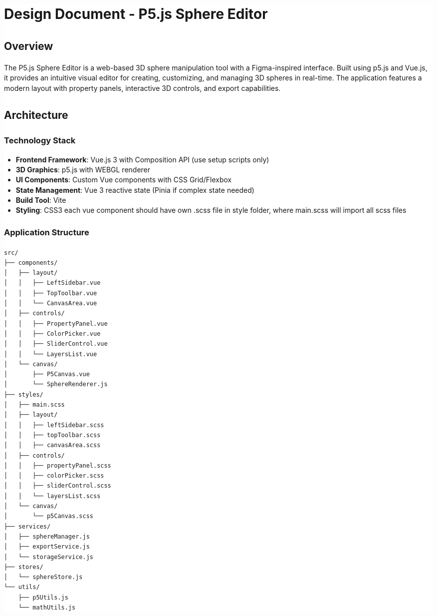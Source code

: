 # Design Document - P5.js Sphere Editor

## Overview

The P5.js Sphere Editor is a web-based 3D sphere manipulation tool with a Figma-inspired interface. Built using p5.js and Vue.js, it provides an intuitive visual editor for creating, customizing, and managing 3D spheres in real-time. The application features a modern layout with property panels, interactive 3D controls, and export capabilities.

## Architecture

### Technology Stack
- **Frontend Framework**: Vue.js 3 with Composition API (use setup scripts only)
- **3D Graphics**: p5.js with WEBGL renderer
- **UI Components**: Custom Vue components with CSS Grid/Flexbox
- **State Management**: Vue 3 reactive state (Pinia if complex state needed)
- **Build Tool**: Vite
- **Styling**: CSS3 each vue component should have own .scss file in style folder, where main.scss will import all scss files

### Application Structure
```
src/
├── components/
│   ├── layout/
│   │   ├── LeftSidebar.vue
│   │   ├── TopToolbar.vue
│   │   └── CanvasArea.vue
│   ├── controls/
│   │   ├── PropertyPanel.vue
│   │   ├── ColorPicker.vue
│   │   ├── SliderControl.vue
│   │   └── LayersList.vue
│   └── canvas/
│       ├── P5Canvas.vue
│       └── SphereRenderer.js
├── styles/
│   ├── main.scss
│   ├── layout/
│   │   ├── leftSidebar.scss
│   │   ├── topToolbar.scss
│   │   ├── canvasArea.scss
│   ├── controls/
│   │   ├── propertyPanel.scss
│   │   ├── colorPicker.scss
│   │   ├── sliderControl.scss
│   │   └── layersList.scss
│   └── canvas/
│       └── p5Canvas.scss
├── services/
│   ├── sphereManager.js
│   ├── exportService.js
│   └── storageService.js
├── stores/
│   └── sphereStore.js
└── utils/
    ├── p5Utils.js
    └── mathUtils.js
```
